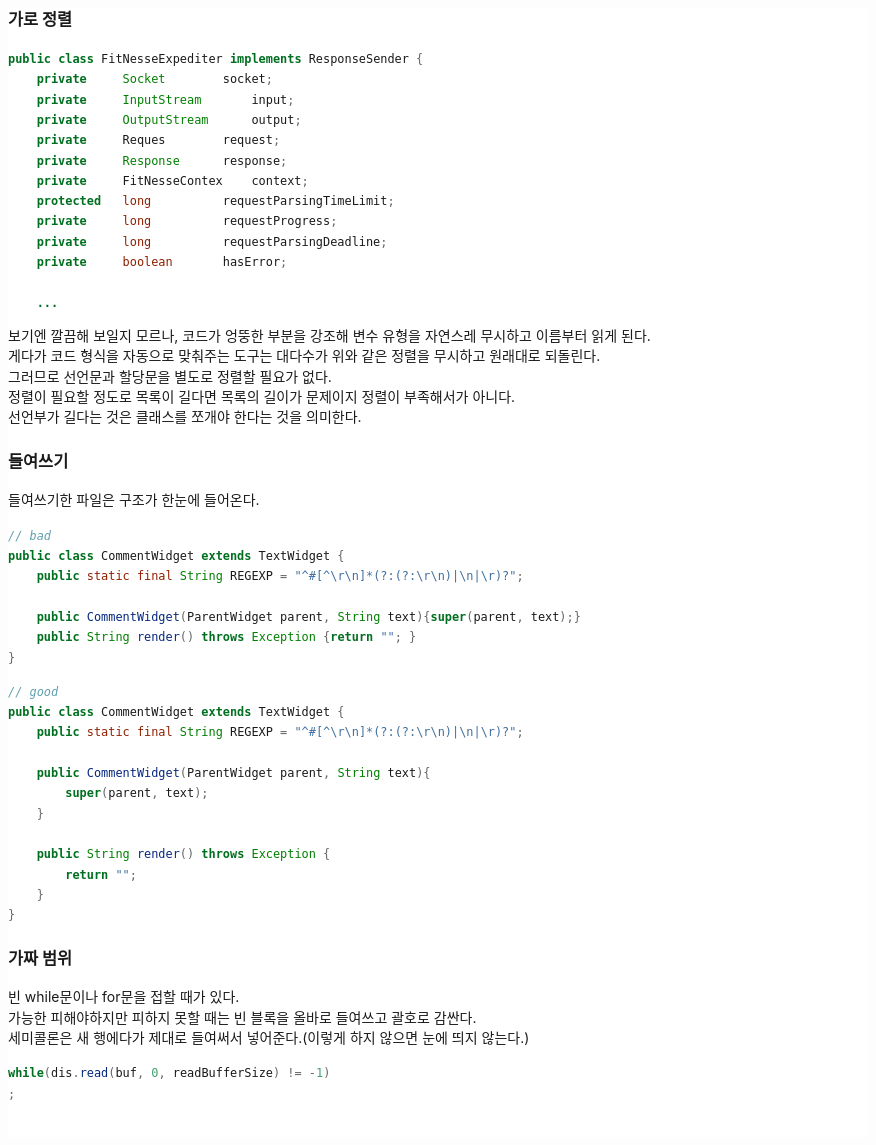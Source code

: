 ### 가로 정렬 <a name = "10"></a>
```java
public class FitNesseExpediter implements ResponseSender {
	private		Socket		  socket;
	private 	InputStream 	  input;
	private 	OutputStream 	  output;
	private 	Reques		  request; 		
	private 	Response 	  response;	
	private 	FitNesseContex	  context; 
	protected 	long		  requestParsingTimeLimit;
	private 	long		  requestProgress;
	private 	long		  requestParsingDeadline;
	private 	boolean		  hasError;
	
	... 
```
보기엔 깔끔해 보일지 모르나, 코드가 엉뚱한 부분을 강조해 변수 유형을 자연스레 무시하고 이름부터 읽게 된다.  
게다가 코드 형식을 자동으로 맞춰주는 도구는 대다수가 위와 같은 정렬을 무시하고 원래대로 되돌린다.  
그러므로 선언문과 할당문을 별도로 정렬할 필요가 없다.  
정렬이 필요할 정도로 목록이 길다면 목록의 길이가 문제이지 정렬이 부족해서가 아니다.  
선언부가 길다는 것은 클래스를 쪼개야 한다는 것을 의미한다.  

### 들여쓰기 <a name = "11"></a>
들여쓰기한 파일은 구조가 한눈에 들어온다.  
```java
// bad
public class CommentWidget extends TextWidget {
	public static final String REGEXP = "^#[^\r\n]*(?:(?:\r\n)|\n|\r)?";
	
	public CommentWidget(ParentWidget parent, String text){super(parent, text);}
	public String render() throws Exception {return ""; } 
}
```
```java
// good
public class CommentWidget extends TextWidget {
	public static final String REGEXP = "^#[^\r\n]*(?:(?:\r\n)|\n|\r)?";
	
	public CommentWidget(ParentWidget parent, String text){
		super(parent, text);
	}
	
	public String render() throws Exception {
		return ""; 
	} 
}
```

### 가짜 범위 <a name = "12"></a>
빈 while문이나 for문을 접할 때가 있다.  
가능한 피해야하지만 피하지 못할 때는 빈 블록을 올바로 들여쓰고 괄호로 감싼다.  
세미콜론은 새 행에다가 제대로 들여써서 넣어준다.(이렇게 하지 않으면 눈에 띄지 않는다.)  
```java
while(dis.read(buf, 0, readBufferSize) != -1)
;
```
<Br>
